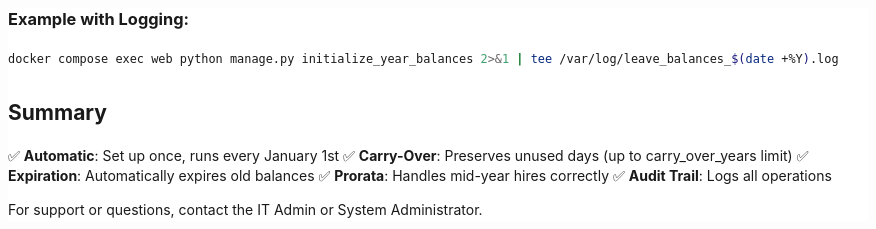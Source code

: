 ### Example with Logging:
```bash
docker compose exec web python manage.py initialize_year_balances 2>&1 | tee /var/log/leave_balances_$(date +%Y).log
```

## Summary

✅ **Automatic**: Set up once, runs every January 1st
✅ **Carry-Over**: Preserves unused days (up to carry_over_years limit)
✅ **Expiration**: Automatically expires old balances
✅ **Prorata**: Handles mid-year hires correctly
✅ **Audit Trail**: Logs all operations

For support or questions, contact the IT Admin or System Administrator.
